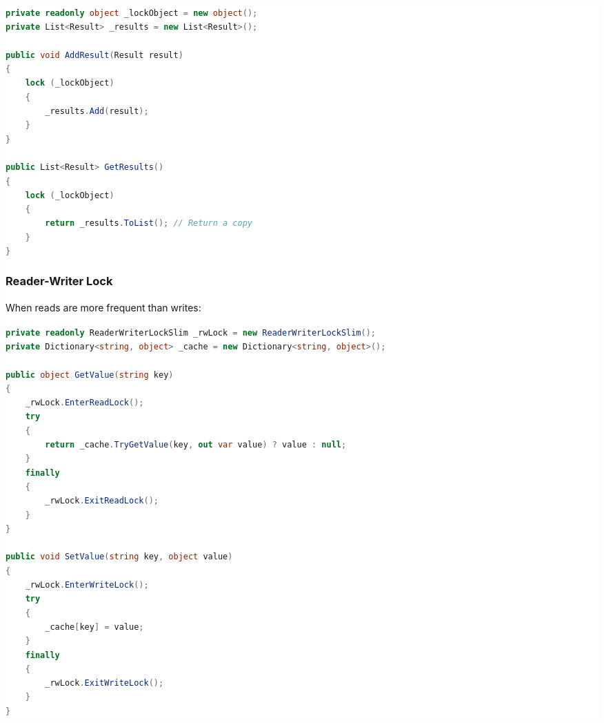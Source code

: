 ```csharp
private readonly object _lockObject = new object();
private List<Result> _results = new List<Result>();

public void AddResult(Result result)
{
    lock (_lockObject)
    {
        _results.Add(result);
    }
}

public List<Result> GetResults()
{
    lock (_lockObject)
    {
        return _results.ToList(); // Return a copy
    }
}
```

### Reader-Writer Lock

When reads are more frequent than writes:

```csharp
private readonly ReaderWriterLockSlim _rwLock = new ReaderWriterLockSlim();
private Dictionary<string, object> _cache = new Dictionary<string, object>();

public object GetValue(string key)
{
    _rwLock.EnterReadLock();
    try
    {
        return _cache.TryGetValue(key, out var value) ? value : null;
    }
    finally
    {
        _rwLock.ExitReadLock();
    }
}

public void SetValue(string key, object value)
{
    _rwLock.EnterWriteLock();
    try
    {
        _cache[key] = value;
    }
    finally
    {
        _rwLock.ExitWriteLock();
    }
}
```
